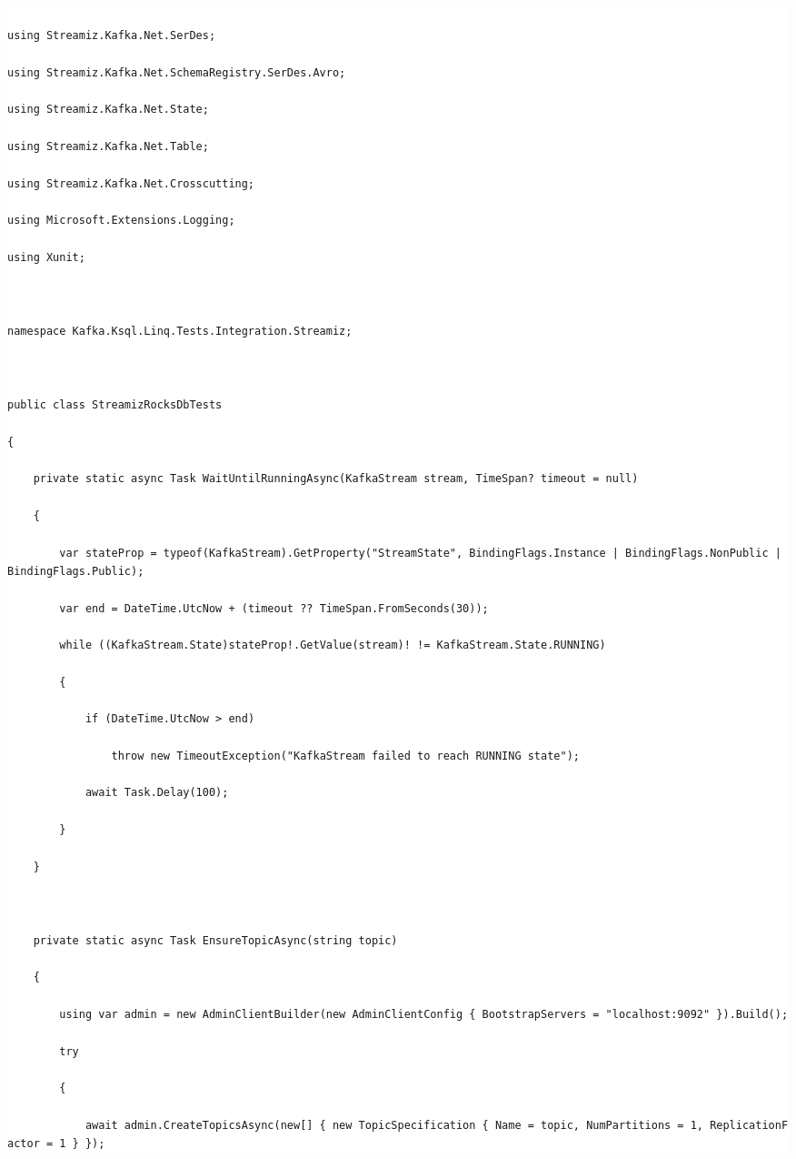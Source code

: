 ```

using Streamiz.Kafka.Net.SerDes;

using Streamiz.Kafka.Net.SchemaRegistry.SerDes.Avro;

using Streamiz.Kafka.Net.State;

using Streamiz.Kafka.Net.Table;

using Streamiz.Kafka.Net.Crosscutting;

using Microsoft.Extensions.Logging;

using Xunit;



namespace Kafka.Ksql.Linq.Tests.Integration.Streamiz;



public class StreamizRocksDbTests

{

    private static async Task WaitUntilRunningAsync(KafkaStream stream, TimeSpan? timeout = null)

    {

        var stateProp = typeof(KafkaStream).GetProperty("StreamState", BindingFlags.Instance | BindingFlags.NonPublic | BindingFlags.Public);

        var end = DateTime.UtcNow + (timeout ?? TimeSpan.FromSeconds(30));

        while ((KafkaStream.State)stateProp!.GetValue(stream)! != KafkaStream.State.RUNNING)

        {

            if (DateTime.UtcNow > end)

                throw new TimeoutException("KafkaStream failed to reach RUNNING state");

            await Task.Delay(100);

        }

    }



    private static async Task EnsureTopicAsync(string topic)

    {

        using var admin = new AdminClientBuilder(new AdminClientConfig { BootstrapServers = "localhost:9092" }).Build();

        try

        {

            await admin.CreateTopicsAsync(new[] { new TopicSpecification { Name = topic, NumPartitions = 1, ReplicationFactor = 1 } });
```